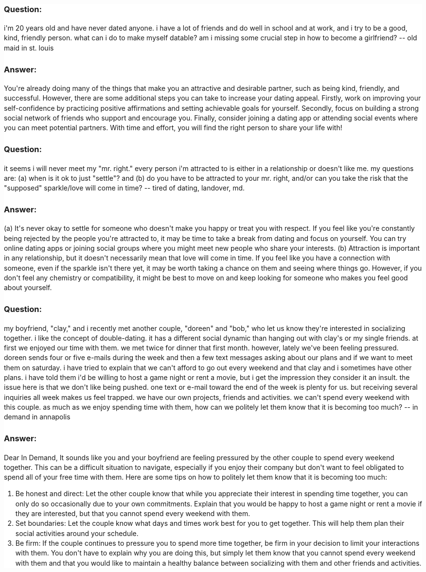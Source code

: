### Question:
i'm 20 years old and have never dated anyone. i have a lot of friends and do well in school and at work, and i try to be a good, kind, friendly person. what can i do to make myself datable? am i missing some crucial step in how to become a girlfriend? -- old maid in st. louis
### Answer:
You're already doing many of the things that make you an attractive and desirable partner, such as being kind, friendly, and successful. However, there are some additional steps you can take to increase your dating appeal. Firstly, work on improving your self-confidence by practicing positive affirmations and setting achievable goals for yourself. Secondly, focus on building a strong social network of friends who support and encourage you. Finally, consider joining a dating app or attending social events where you can meet potential partners. With time and effort, you will find the right person to share your life with!

### Question:
it seems i will never meet my "mr. right." every person i'm attracted to is either in a relationship or doesn't like me. my questions are: (a) when is it ok to just "settle"? and (b) do you have to be attracted to your mr. right, and/or can you take the risk that the "supposed" sparkle/love will come in time? -- tired of dating, landover, md.
### Answer:
(a) It's never okay to settle for someone who doesn't make you happy or treat you with respect. If you feel like you're constantly being rejected by the people you're attracted to, it may be time to take a break from dating and focus on yourself. You can try online dating apps or joining social groups where you might meet new people who share your interests.
(b) Attraction is important in any relationship, but it doesn't necessarily mean that love will come in time. If you feel like you have a connection with someone, even if the sparkle isn't there yet, it may be worth taking a chance on them and seeing where things go. However, if you don't feel any chemistry or compatibility, it might be best to move on and keep looking for someone who makes you feel good about yourself.

### Question:
my boyfriend, "clay," and i recently met another couple, "doreen" and "bob," who let us know they're interested in socializing together. i like the concept of double-dating. it has a different social dynamic than hanging out with clay's or my single friends. at first we enjoyed our time with them. we met twice for dinner that first month. however, lately we've been feeling pressured. doreen sends four or five e-mails during the week and then a few text messages asking about our plans and if we want to meet them on saturday. i have tried to explain that we can't afford to go out every weekend and that clay and i sometimes have other plans. i have told them i'd be willing to host a game night or rent a movie, but i get the impression they consider it an insult. the issue here is that we don't like being pushed. one text or e-mail toward the end of the week is plenty for us. but receiving several inquiries all week makes us feel trapped. we have our own projects, friends and activities. we can't spend every weekend with this couple. as much as we enjoy spending time with them, how can we politely let them know that it is becoming too much? -- in demand in annapolis
### Answer:
Dear In Demand,
It sounds like you and your boyfriend are feeling pressured by the other couple to spend every weekend together. This can be a difficult situation to navigate, especially if you enjoy their company but don't want to feel obligated to spend all of your free time with them. Here are some tips on how to politely let them know that it is becoming too much:
1. Be honest and direct: Let the other couple know that while you appreciate their interest in spending time together, you can only do so occasionally due to your own commitments. Explain that you would be happy to host a game night or rent a movie if they are interested, but that you cannot spend every weekend with them.
2. Set boundaries: Let the couple know what days and times work best for you to get together. This will help them plan their social activities around your schedule.
3. Be firm: If the couple continues to pressure you to spend more time together, be firm in your decision to limit your interactions with them. You don't have to explain why you are doing this, but simply let them know that you cannot spend every weekend with them and that you would like to maintain a healthy balance between socializing with them and other friends and activities.